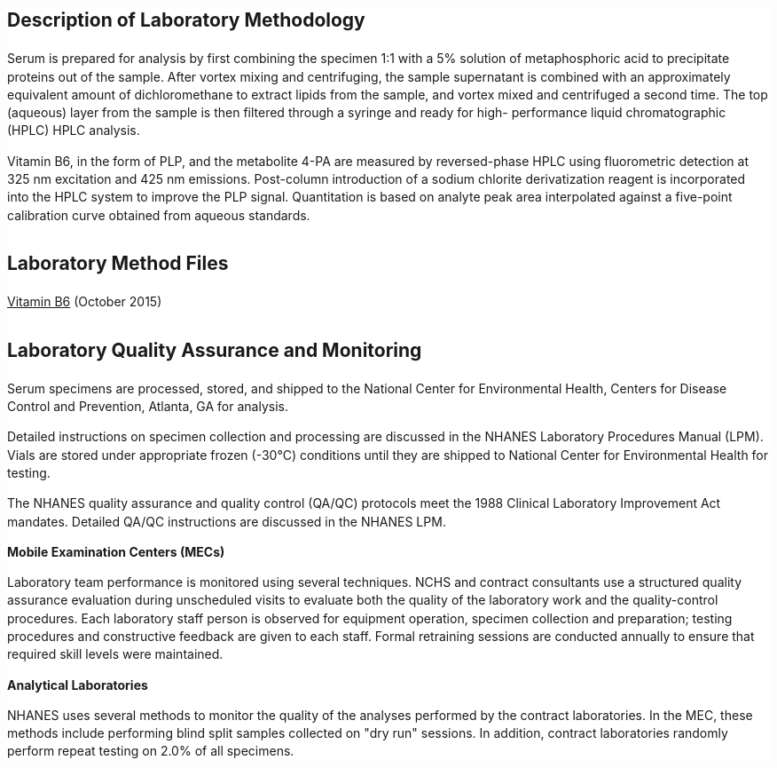 ## Description of Laboratory Methodology

Serum is prepared for analysis by first combining the specimen 1:1 with a 5%
solution of metaphosphoric acid to precipitate proteins out of the sample.
After vortex mixing and centrifuging, the sample supernatant is combined with
an approximately equivalent amount of dichloromethane to extract lipids from
the sample, and vortex mixed and centrifuged a second time. The top (aqueous)
layer from the sample is then filtered through a syringe and ready for high-
performance liquid chromatographic (HPLC) HPLC analysis.

Vitamin B6, in the form of PLP, and the metabolite 4-PA are measured by
reversed-phase HPLC using fluorometric detection at 325 nm excitation and 425
nm emissions. Post-column introduction of a sodium chlorite derivatization
reagent is incorporated into the HPLC system to improve the PLP signal.
Quantitation is based on analyte peak area interpolated against a five-point
calibration curve obtained from aqueous standards.

## Laboratory Method Files

[Vitamin
B6](https://wwwn.cdc.gov/nchs/data/nhanes/2009-2010/labmethods/VIT_B6_F_MET_VITAMIN_B6.pdf)
(October 2015)

## Laboratory Quality Assurance and Monitoring

Serum specimens are processed, stored, and shipped to the National Center for
Environmental Health, Centers for Disease Control and Prevention, Atlanta, GA
for analysis.

Detailed instructions on specimen collection and processing are discussed in
the NHANES Laboratory Procedures Manual (LPM). Vials are stored under
appropriate frozen (-30°C) conditions until they are shipped to National
Center for Environmental Health for testing.

The NHANES quality assurance and quality control (QA/QC) protocols meet the
1988 Clinical Laboratory Improvement Act mandates. Detailed QA/QC instructions
are discussed in the NHANES LPM.

**Mobile Examination Centers (MECs)**

Laboratory team performance is monitored using several techniques. NCHS and
contract consultants use a structured quality assurance evaluation during
unscheduled visits to evaluate both the quality of the laboratory work and the
quality-control procedures. Each laboratory staff person is observed for
equipment operation, specimen collection and preparation; testing procedures
and constructive feedback are given to each staff. Formal retraining sessions
are conducted annually to ensure that required skill levels were maintained.

**Analytical Laboratories**

NHANES uses several methods to monitor the quality of the analyses performed
by the contract laboratories. In the MEC, these methods include performing
blind split samples collected on "dry run" sessions. In addition, contract
laboratories randomly perform repeat testing on 2.0% of all specimens.  
  